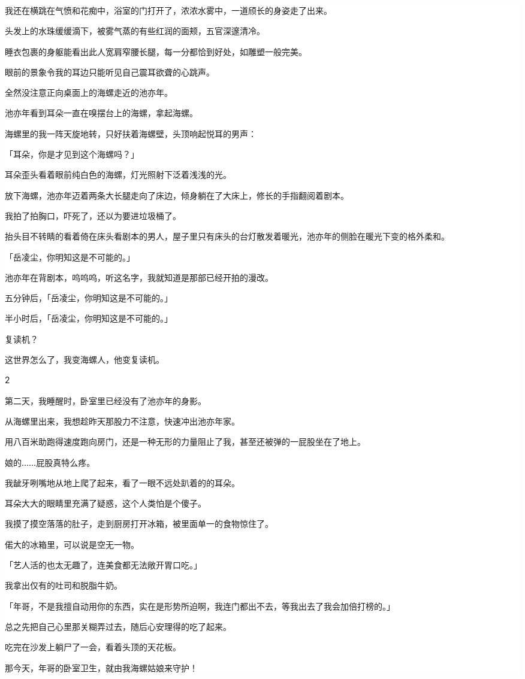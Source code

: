 我还在横跳在气愤和花痴中，浴室的门打开了，浓浓水雾中，一道颀长的身姿走了出来。

头发上的水珠缓缓滴下，被雾气蒸的有些红润的面颊，五官深邃清冷。

睡衣包裹的身躯能看出此人宽肩窄腰长腿，每一分都恰到好处，如雕塑一般完美。

眼前的景象令我的耳边只能听见自己震耳欲聋的心跳声。

全然没注意正向桌面上的海螺走近的池亦年。

池亦年看到耳朵一直在嗅摆台上的海螺，拿起海螺。

海螺里的我一阵天旋地转，只好扶着海螺壁，头顶响起悦耳的男声：

「耳朵，你是才见到这个海螺吗？」

耳朵歪头看着眼前纯白色的海螺，灯光照射下泛着浅浅的光。

放下海螺，池亦年迈着两条大长腿走向了床边，倾身躺在了大床上，修长的手指翻阅着剧本。

我拍了拍胸口，吓死了，还以为要进垃圾桶了。

抬头目不转睛的看着倚在床头看剧本的男人，屋子里只有床头的台灯散发着暖光，池亦年的侧脸在暖光下变的格外柔和。

「岳凌尘，你明知这是不可能的。」

池亦年在背剧本，呜呜呜，听这名字，我就知道是那部已经开拍的漫改。

五分钟后，「岳凌尘，你明知这是不可能的。」

半小时后，「岳凌尘，你明知这是不可能的。」

复读机？

这世界怎么了，我变海螺人，他变复读机。

2

第二天，我睡醒时，卧室里已经没有了池亦年的身影。

从海螺里出来，我想趁昨天那股力不注意，快速冲出池亦年家。

用八百米助跑得速度跑向房门，还是一种无形的力量阻止了我，甚至还被弹的一屁股坐在了地上。

娘的……屁股真特么疼。

我龇牙咧嘴地从地上爬了起来，看了一眼不远处趴着的的耳朵。

耳朵大大的眼睛里充满了疑惑，这个人类怕是个傻子。

我摸了摸空落落的肚子，走到厨房打开冰箱，被里面单一的食物惊住了。

偌大的冰箱里，可以说是空无一物。

「艺人活的也太无趣了，连美食都无法敞开胃口吃。」

我拿出仅有的吐司和脱脂牛奶。

「年哥，不是我擅自动用你的东西，实在是形势所迫啊，我连门都出不去，等我出去了我会加倍打榜的。」

总之先把自己心里那关糊弄过去，随后心安理得的吃了起来。

吃完在沙发上躺尸了一会，看着头顶的天花板。

那今天，年哥的卧室卫生，就由我海螺姑娘来守护！
